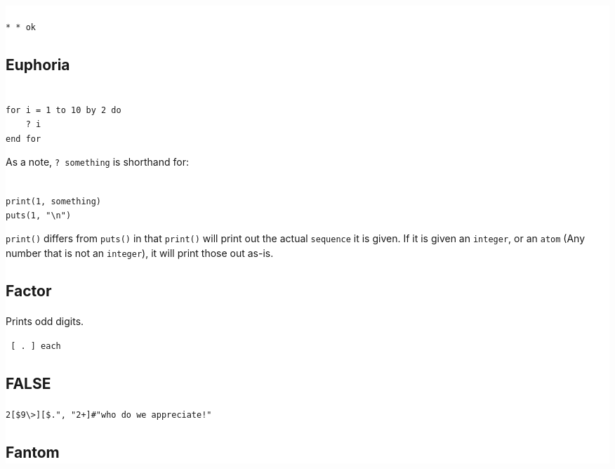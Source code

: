 
```txt

* * ok

```



## Euphoria



```Euphoria

for i = 1 to 10 by 2 do
    ? i
end for

```

As a note, <code>? something</code> is shorthand for:

```Euphoria

print(1, something)
puts(1, "\n")

```


<code>print()</code> differs from <code>puts()</code> in that <code>print()</code> will print out the actual <code>sequence</code> it is given.
If it is given an <code>integer</code>, or an <code>atom</code>
(Any number that is not an <code>integer</code>), it will print those out as-is.


## Factor

Prints odd digits.

```factor>1 10 2 <range
 [ . ] each
```



## FALSE


```false
2[$9\>][$.", "2+]#"who do we appreciate!"
```



## Fantom


